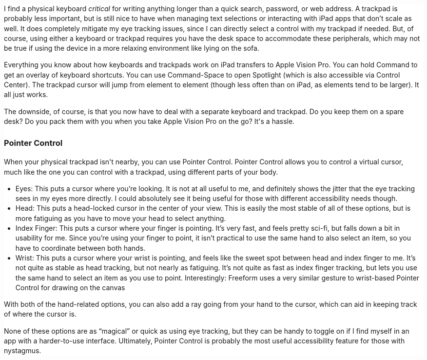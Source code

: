 I find a physical keyboard _critical_ for writing anything longer than a quick search, password, or web address. A trackpad is probably less important, but is still nice to have when managing text selections or interacting with iPad apps that don’t scale as well. It does completely mitigate my eye tracking issues, since I can directly select a control with my trackpad if needed. But, of course, using either a keyboard or trackpad requires you have the desk space to accommodate these peripherals, which may not be true if using the device in a more relaxing environment like lying on the sofa.

Everything you know about how keyboards and trackpads work on iPad transfers to Apple&nbsp;Vision&nbsp;Pro. You can hold Command to get an overlay of keyboard shortcuts. You can use Command-Space to open Spotlight (which is also accessible via Control Center). The trackpad cursor will jump from element to element (though less often than on iPad, as elements tend to be larger). It all just works.

The downside, of course, is that you now have to deal with a separate keyboard and trackpad. Do you keep them on a spare desk? Do you pack them with you when you take Apple&nbsp;Vision&nbsp;Pro on the go? It's a hassle.

### Pointer Control

When your physical trackpad isn't nearby, you can use Pointer Control. Pointer Control allows you to control a virtual cursor, much like the one you can control with a trackpad, using different parts of your body.

- Eyes: This puts a cursor where you’re looking. It is not at all useful to me, and definitely shows the jitter that the eye tracking sees in my eyes more directly. I could absolutely see it being useful for those with different accessibility needs though.
- Head: This puts a head-locked cursor in the center of your view. This is easily the most stable of all of these options, but is more fatiguing as you have to move your head to select anything.
- Index Finger: This puts a cursor where your finger is pointing. It’s very fast, and feels pretty sci-fi, but falls down a bit in usability for me. Since you’re using your finger to point, it isn’t practical to use the same hand to also select an item, so you have to coordinate between both hands.
- Wrist: This puts a cursor where your wrist is pointing, and feels like the sweet spot between head and index finger to me. It’s not quite as stable as head tracking, but not nearly as fatiguing. It’s not quite as fast as index finger tracking, but lets you use the same hand to select an item as you use to point. Interestingly: Freeform uses a very similar gesture to wrist-based Pointer Control for drawing on the canvas

With both of the hand-related options, you can also add a ray going from your hand to the cursor, which can aid in keeping track of where the cursor is.

<div class="ratio ratio-16x9">
  <iframe src="https://www.youtube-nocookie.com/embed/EqjKWUvWrdw?controls=0" title="A video showing Pointer Control using wrist movement on visionOS. A hand moves around a pointer in the Music app. Tapping on Classic Rock, scrolling through featured playlists, then aps the Rock Classics playlist. Looking through the tracks, the user selects Start Me Up by The Rolling Stones. They then open the miniplayer using the button on the bottom toolbar, pause the song, and open the context menu. They then select to view the artist page for The Rolling Stones." frameborder="0" allow="accelerometer; autoplay; clipboard-write; encrypted-media; gyroscope; muted; picture-in-picture" allowfullscreen></iframe>
</div>

None of these options are as “magical” or quick as using eye tracking, but they can be handy to toggle on if I find myself in an app with a harder-to-use interface. Ultimately, Pointer Control is probably the most useful accessibility feature for those with nystagmus.
